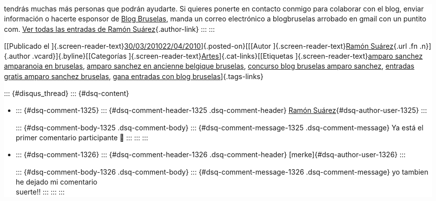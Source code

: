 tendrás muchas más personas que podrán ayudarte. Si quieres ponerte en
contacto conmigo para colaborar con el blog, enviar información o
hacerte esponsor de [Blog Bruselas](../../../../../index.html), manda un
correo electrónico a blogbruselas arrobado en gmail con un puntito com.
[Ver todas las entradas de Ramón
Suárez](../../../04/30/index.html?author=2){.author-link}
:::
:::

[[Publicado el
]{.screen-reader-text}[30/03/201022/04/2010](../../../../../index.html?p=1771)]{.posted-on}[[[Autor
]{.screen-reader-text}[Ramón
Suárez](../../../04/30/index.html?author=2){.url .fn .n}]{.author
.vcard}]{.byline}[[Categorías
]{.screen-reader-text}[Artes](../../../../category/artes/index.html)]{.cat-links}[[Etiquetas
]{.screen-reader-text}[amparo sanchez amparanoia en
bruselas](../../../../tag/amparo-sanchez-amparanoia-en-bruselas/index.html),
[amparo sanchez en ancienne belgique
bruselas](../../../../tag/amparo-sanchez-en-ancienne-belgique-bruselas/index.html),
[concurso blog bruselas amparo
sanchez](../../../../tag/concurso-blog-bruselas-amparo-sanchez/index.html),
[entradas gratis amparo sanchez
bruselas](../../../../tag/entradas-gratis-amparo-sanchez-bruselas/index.html),
[gana entradas con blog
bruselas](../../../../tag/gana-entradas-con-blog-bruselas/index.html)]{.tags-links}

::: {#disqus_thread}
::: {#dsq-content}
-   ::: {#dsq-comment-1325}
    ::: {#dsq-comment-header-1325 .dsq-comment-header}
    [Ramón
    Suárez](http://twitter.com/ramonsuarez){#dsq-author-user-1325}
    :::

    ::: {#dsq-comment-body-1325 .dsq-comment-body}
    ::: {#dsq-comment-message-1325 .dsq-comment-message}
    Ya está el primer comentario participante 🙂
    :::
    :::
    :::

-   ::: {#dsq-comment-1326}
    ::: {#dsq-comment-header-1326 .dsq-comment-header}
    [merke]{#dsq-author-user-1326}
    :::

    ::: {#dsq-comment-body-1326 .dsq-comment-body}
    ::: {#dsq-comment-message-1326 .dsq-comment-message}
    yo tambien he dejado mi comentario\
    suerte!!
    :::
    :::
    :::
